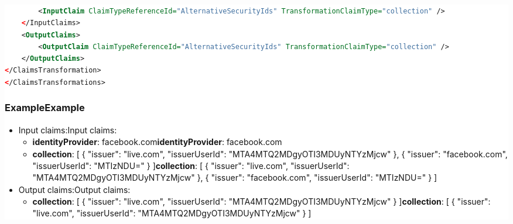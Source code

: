 ```XML
        <InputClaim ClaimTypeReferenceId="AlternativeSecurityIds" TransformationClaimType="collection" />
    </InputClaims>
    <OutputClaims>
        <OutputClaim ClaimTypeReferenceId="AlternativeSecurityIds" TransformationClaimType="collection" />
    </OutputClaims>
</ClaimsTransformation>               
</ClaimsTransformations>
```

### <a name="example"></a><span data-ttu-id="55c87-222">Example</span><span class="sxs-lookup"><span data-stu-id="55c87-222">Example</span></span>

- <span data-ttu-id="55c87-223">Input claims:</span><span class="sxs-lookup"><span data-stu-id="55c87-223">Input claims:</span></span>
    - <span data-ttu-id="55c87-224">**identityProvider**: facebook.com</span><span class="sxs-lookup"><span data-stu-id="55c87-224">**identityProvider**: facebook.com</span></span>
    - <span data-ttu-id="55c87-225">**collection**: [ { "issuer": "live.com", "issuerUserId": "MTA4MTQ2MDgyOTI3MDUyNTYzMjcw" }, { "issuer": "facebook.com", "issuerUserId": "MTIzNDU=" } ]</span><span class="sxs-lookup"><span data-stu-id="55c87-225">**collection**: [ { "issuer": "live.com", "issuerUserId": "MTA4MTQ2MDgyOTI3MDUyNTYzMjcw" }, { "issuer": "facebook.com", "issuerUserId": "MTIzNDU=" } ]</span></span>
- <span data-ttu-id="55c87-226">Output claims:</span><span class="sxs-lookup"><span data-stu-id="55c87-226">Output claims:</span></span>
    - <span data-ttu-id="55c87-227">**collection**: [ { "issuer": "live.com", "issuerUserId": "MTA4MTQ2MDgyOTI3MDUyNTYzMjcw" } ]</span><span class="sxs-lookup"><span data-stu-id="55c87-227">**collection**: [ { "issuer": "live.com", "issuerUserId": "MTA4MTQ2MDgyOTI3MDUyNTYzMjcw" } ]</span></span>